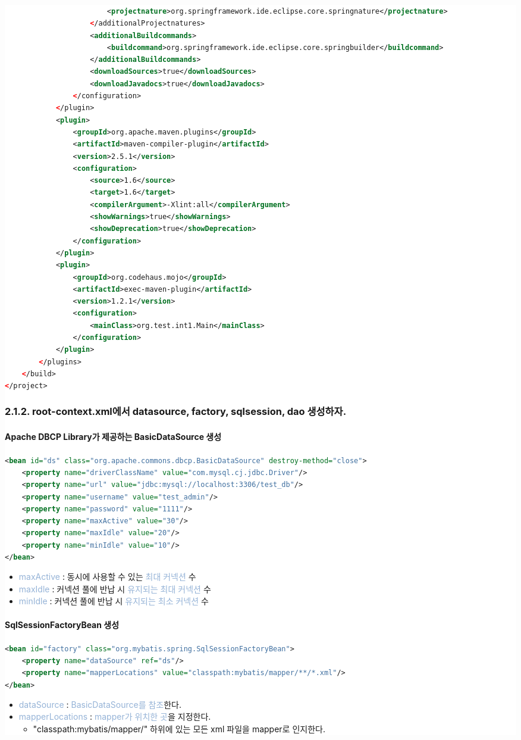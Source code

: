 ```xml
                        <projectnature>org.springframework.ide.eclipse.core.springnature</projectnature>
                    </additionalProjectnatures>
                    <additionalBuildcommands>
                        <buildcommand>org.springframework.ide.eclipse.core.springbuilder</buildcommand>
                    </additionalBuildcommands>
                    <downloadSources>true</downloadSources>
                    <downloadJavadocs>true</downloadJavadocs>
                </configuration>
            </plugin>
            <plugin>
                <groupId>org.apache.maven.plugins</groupId>
                <artifactId>maven-compiler-plugin</artifactId>
                <version>2.5.1</version>
                <configuration>
                    <source>1.6</source>
                    <target>1.6</target>
                    <compilerArgument>-Xlint:all</compilerArgument>
                    <showWarnings>true</showWarnings>
                    <showDeprecation>true</showDeprecation>
                </configuration>
            </plugin>
            <plugin>
                <groupId>org.codehaus.mojo</groupId>
                <artifactId>exec-maven-plugin</artifactId>
                <version>1.2.1</version>
                <configuration>
                    <mainClass>org.test.int1.Main</mainClass>
                </configuration>
            </plugin>
        </plugins>
    </build>
</project>
```
### 2.1.2. root-context.xml에서 datasource, factory, sqlsession, dao 생성하자.
#### Apache DBCP Library가 제공하는 BasicDataSource 생성
```xml
<bean id="ds" class="org.apache.commons.dbcp.BasicDataSource" destroy-method="close">
	<property name="driverClassName" value="com.mysql.cj.jdbc.Driver"/>
	<property name="url" value="jdbc:mysql://localhost:3306/test_db"/>
	<property name="username" value="test_admin"/>
	<property name="password" value="1111"/>
	<property name="maxActive" value="30"/>
	<property name="maxIdle" value="20"/>
	<property name="minIdle" value="10"/>
</bean>
```
- <font color="#95b3d7">maxActive</font> : 동시에 사용할 수 있는 <font color="#95b3d7">최대 커넥션</font> 수
- <font color="#95b3d7">maxIdle</font> : 커넥션 풀에 반납 시 <font color="#95b3d7">유지되는 최대 커넥션</font> 수
- <font color="#95b3d7">minIdle</font> : 커넥션 풀에 반납 시 <font color="#95b3d7">유지되는 최소 커넥션</font> 수
#### SqlSessionFactoryBean 생성
```xml
<bean id="factory" class="org.mybatis.spring.SqlSessionFactoryBean">
	<property name="dataSource" ref="ds"/>
	<property name="mapperLocations" value="classpath:mybatis/mapper/**/*.xml"/>
</bean>
```
- <font color="#95b3d7">dataSource</font> : <font color="#95b3d7">BasicDataSource를 참조</font>한다.
- <font color="#95b3d7">mapperLocations</font> : <font color="#95b3d7">mapper가 위치한 곳</font>을 지정한다.
	- "classpath:mybatis/mapper/" 하위에 있는 모든 xml 파일을 mapper로 인지한다.